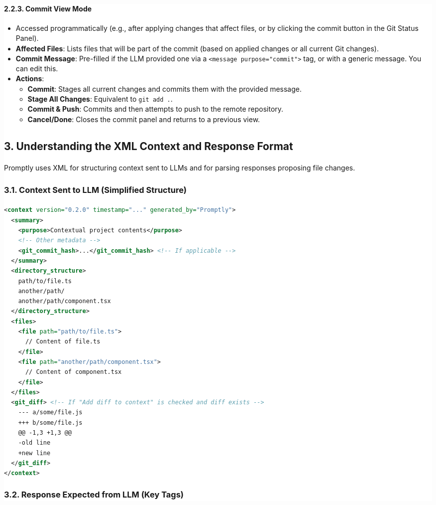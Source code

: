 #### 2.2.3. Commit View Mode

*   Accessed programmatically (e.g., after applying changes that affect files, or by clicking the commit button in the Git Status Panel).
*   **Affected Files**: Lists files that will be part of the commit (based on applied changes or all current Git changes).
*   **Commit Message**: Pre-filled if the LLM provided one via a `<message purpose="commit">` tag, or with a generic message. You can edit this.
*   **Actions**:
    *   **Commit**: Stages all current changes and commits them with the provided message.
    *   **Stage All Changes**: Equivalent to `git add .`.
    *   **Commit & Push**: Commits and then attempts to push to the remote repository.
    *   **Cancel/Done**: Closes the commit panel and returns to a previous view.

## 3. Understanding the XML Context and Response Format

Promptly uses XML for structuring context sent to LLMs and for parsing responses proposing file changes.

### 3.1. Context Sent to LLM (Simplified Structure)

```xml
<context version="0.2.0" timestamp="..." generated_by="Promptly">
  <summary>
    <purpose>Contextual project contents</purpose>
    <!-- Other metadata -->
    <git_commit_hash>...</git_commit_hash> <!-- If applicable -->
  </summary>
  <directory_structure>
    path/to/file.ts
    another/path/
    another/path/component.tsx
  </directory_structure>
  <files>
    <file path="path/to/file.ts">
      // Content of file.ts
    </file>
    <file path="another/path/component.tsx">
      // Content of component.tsx
    </file>
  </files>
  <git_diff> <!-- If "Add diff to context" is checked and diff exists -->
    --- a/some/file.js
    +++ b/some/file.js
    @@ -1,3 +1,3 @@
    -old line
    +new line
  </git_diff>
</context>
```

### 3.2. Response Expected from LLM (Key Tags)
